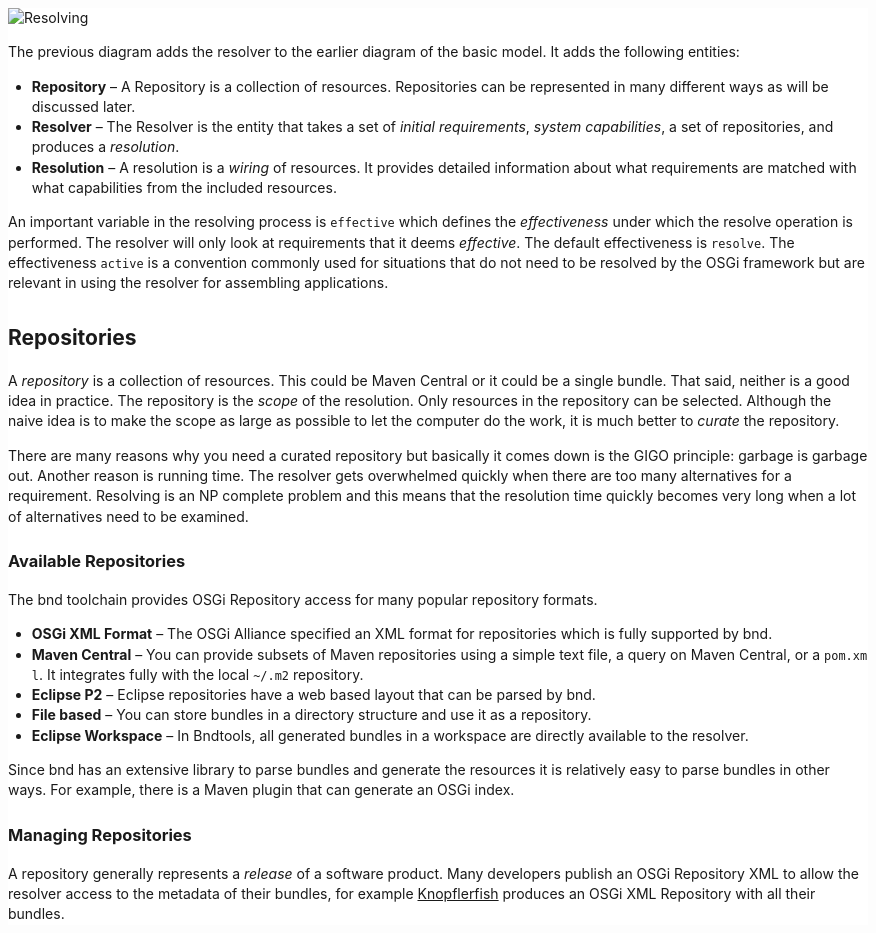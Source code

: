 ![Resolving](https://user-images.githubusercontent.com/200494/31221580-73596198-a9c4-11e7-8d11-1e1fe7e37199.png)

The previous diagram adds the resolver to the earlier diagram of the basic model. It adds the following entities:

* **Repository** – A Repository is a collection of resources. Repositories can be represented in many different ways as will be discussed later.
* **Resolver** – The Resolver is the entity that takes a set of _initial requirements_, _system capabilities_, a set of repositories, and produces a _resolution_.
* **Resolution** – A resolution is a _wiring_ of resources. It provides detailed information about what requirements are matched with what capabilities from the included resources.

An important variable in the resolving process is `effective` which defines the _effectiveness_ under which the resolve operation is performed. The resolver will only look at requirements that it deems _effective_. The default effectiveness is `resolve`. The effectiveness `active` is a convention commonly used for situations that do not need to be resolved by the OSGi framework but are relevant in using the resolver for assembling applications.

## Repositories

A _repository_ is a collection of resources. This could be Maven Central or it could be a single bundle. That said, neither is a good idea in practice. The repository is the _scope_ of the resolution. Only resources in the repository can be selected. Although the naive idea is to make the scope as large as possible to let the computer do the work, it is much better to _curate_ the repository.

There are many reasons why you need a curated repository but basically it comes down is the GIGO principle: garbage is garbage out. Another reason is running time. The resolver gets overwhelmed quickly when there are too many alternatives for a requirement. Resolving is an NP complete problem and this means that the resolution time quickly becomes very long when a lot of alternatives need to be examined.

### Available Repositories

The bnd toolchain provides OSGi Repository access for many popular repository formats.

* **OSGi XML Format** – The OSGi Alliance specified an XML format for repositories which is fully supported by bnd.
* **Maven Central** – You can provide subsets of Maven repositories using a simple text file, a query on Maven Central, or a `pom.xml`. It integrates fully with the local `~/.m2` repository.
* **Eclipse P2** – Eclipse repositories have a web based layout that can be parsed by bnd.
* **File based** – You can store bundles in a directory structure and use it as a repository.
* **Eclipse Workspace** – In Bndtools, all generated bundles in a workspace are directly available to the resolver.

Since bnd has an extensive library to parse bundles and generate the resources it is relatively easy to parse bundles in other ways. For example, there is a Maven plugin that can generate an OSGi index.

### Managing Repositories

A repository generally represents a _release_ of a software product. Many developers publish an OSGi Repository XML to allow the resolver access to the metadata of their bundles, for example [Knopflerfish](https://www.knopflerfish.org/releases/4.0.1/repository.xml) produces an OSGi XML Repository with all their bundles.
